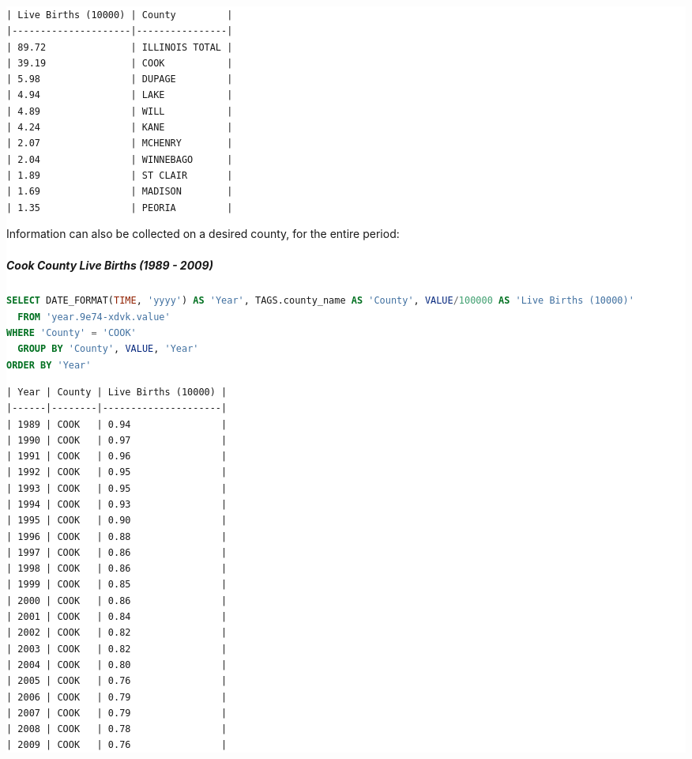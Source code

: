 ````ls
| Live Births (10000) | County         | 
|---------------------|----------------| 
| 89.72               | ILLINOIS TOTAL | 
| 39.19               | COOK           | 
| 5.98                | DUPAGE         | 
| 4.94                | LAKE           | 
| 4.89                | WILL           | 
| 4.24                | KANE           | 
| 2.07                | MCHENRY        | 
| 2.04                | WINNEBAGO      | 
| 1.89                | ST CLAIR       | 
| 1.69                | MADISON        | 
| 1.35                | PEORIA         |  
````

Information can also be collected on a desired county, for the entire period:

##### Cook County Live Births (1989 - 2009)

```sql
SELECT DATE_FORMAT(TIME, 'yyyy') AS 'Year', TAGS.county_name AS 'County', VALUE/100000 AS 'Live Births (10000)'
  FROM 'year.9e74-xdvk.value'
WHERE 'County' = 'COOK'
  GROUP BY 'County', VALUE, 'Year'
ORDER BY 'Year'
```

```ls
| Year | County | Live Births (10000) | 
|------|--------|---------------------| 
| 1989 | COOK   | 0.94                | 
| 1990 | COOK   | 0.97                | 
| 1991 | COOK   | 0.96                | 
| 1992 | COOK   | 0.95                | 
| 1993 | COOK   | 0.95                | 
| 1994 | COOK   | 0.93                | 
| 1995 | COOK   | 0.90                | 
| 1996 | COOK   | 0.88                | 
| 1997 | COOK   | 0.86                | 
| 1998 | COOK   | 0.86                | 
| 1999 | COOK   | 0.85                | 
| 2000 | COOK   | 0.86                | 
| 2001 | COOK   | 0.84                | 
| 2002 | COOK   | 0.82                | 
| 2003 | COOK   | 0.82                | 
| 2004 | COOK   | 0.80                | 
| 2005 | COOK   | 0.76                | 
| 2006 | COOK   | 0.79                | 
| 2007 | COOK   | 0.79                | 
| 2008 | COOK   | 0.78                | 
| 2009 | COOK   | 0.76                | 
```
